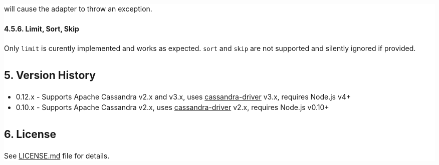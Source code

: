 will cause the adapter to throw an exception.

#### 4.5.6. Limit, Sort, Skip

Only `limit` is curently implemented and works as expected. `sort` and `skip` are
not supported and silently ignored if provided.

## 5. Version History

- 0.12.x - Supports Apache Cassandra v2.x and v3.x, uses [cassandra-driver] v3.x, requires Node.js v4+
- 0.10.x - Supports Apache Cassandra v2.x, uses [cassandra-driver] v2.x, requires Node.js v0.10+

[cassandra-driver]: https://www.npmjs.com/package/cassandra-driver

## 6. License

See [LICENSE.md](./LICENSE.md) file for details.


[buildImg]: https://travis-ci.org/dtoubelis/sails-cassandra.svg?branch=master
[buildURL]: https://travis-ci.org/dtoubelis/sails-cassandra
[depImg]: https://gemnasium.com/dtoubelis/sails-cassandra.svg
[depURL]: https://gemnasium.com/dtoubelis/sails-cassandra
[npmImg]: https://badge.fury.io/js/sails-cassandra.svg
[npmURL]: http://badge.fury.io/js/sails-cassandra
[Cassandra client options]: http://www.datastax.com/documentation/developer/nodejs-driver/2.0/common/drivers/reference/clientOptions.html
[this issue]: https://github.com/balderdashy/waterline/issues/909
[Buffer]: https://nodejs.org/api/buffer.html
[Long]: http://docs.datastax.com/en/latest-nodejs-driver-api/module-types-Long.html
[Number]: http://datastax.github.io/nodejs-driver/features/datatypes/numerical/
[LocalDate]: http://docs.datastax.com/en/latest-nodejs-driver-api/module-types-LocalDate.html
[LocalTime]: http://docs.datastax.com/en/latest-nodejs-driver-api/module-types-LocalTime.html
[BigDecimal]: http://docs.datastax.com/en/latest-nodejs-driver-api/module-types-BigDecimal.html
[InetAddress]: http://docs.datastax.com/en/latest-nodejs-driver-api/module-types-InetAddress.html
[TimeUuid]: http://docs.datastax.com/en/latest-nodejs-driver-api/module-types-TimeUuid.html
[Tuple]: http://datastax.github.io/nodejs-driver/features/datatypes/tuples/
[Uuid]: http://docs.datastax.com/en/latest-nodejs-driver-api/module-types-Uuid.html
[Integer]: http://docs.datastax.com/en/latest-nodejs-driver-api/module-types-Integer.html
[certain limitations]: http://www.datastax.com/documentation/cql/3.1/cql/cql_reference/select_r.html?scroll=reference_ds_d35_v2q_xj__selectIN